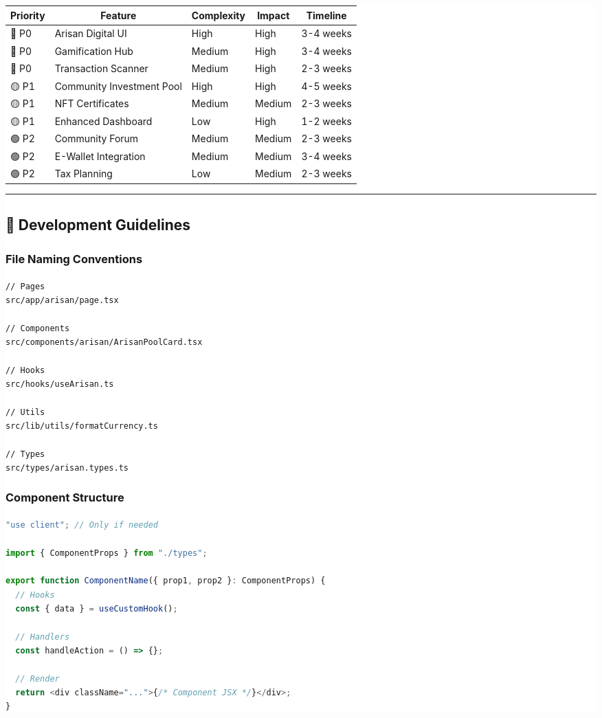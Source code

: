 | Priority | Feature                   | Complexity | Impact | Timeline  |
| -------- | ------------------------- | ---------- | ------ | --------- |
| 🔴 P0    | Arisan Digital UI         | High       | High   | 3-4 weeks |
| 🔴 P0    | Gamification Hub          | Medium     | High   | 3-4 weeks |
| 🔴 P0    | Transaction Scanner       | Medium     | High   | 2-3 weeks |
| 🟡 P1    | Community Investment Pool | High       | High   | 4-5 weeks |
| 🟡 P1    | NFT Certificates          | Medium     | Medium | 2-3 weeks |
| 🟡 P1    | Enhanced Dashboard        | Low        | High   | 1-2 weeks |
| 🟢 P2    | Community Forum           | Medium     | Medium | 2-3 weeks |
| 🟢 P2    | E-Wallet Integration      | Medium     | Medium | 3-4 weeks |
| 🟢 P2    | Tax Planning              | Low        | Medium | 2-3 weeks |

---

## 📝 Development Guidelines

### File Naming Conventions

```
// Pages
src/app/arisan/page.tsx

// Components
src/components/arisan/ArisanPoolCard.tsx

// Hooks
src/hooks/useArisan.ts

// Utils
src/lib/utils/formatCurrency.ts

// Types
src/types/arisan.types.ts
```

### Component Structure

```typescript
"use client"; // Only if needed

import { ComponentProps } from "./types";

export function ComponentName({ prop1, prop2 }: ComponentProps) {
  // Hooks
  const { data } = useCustomHook();

  // Handlers
  const handleAction = () => {};

  // Render
  return <div className="...">{/* Component JSX */}</div>;
}
```
